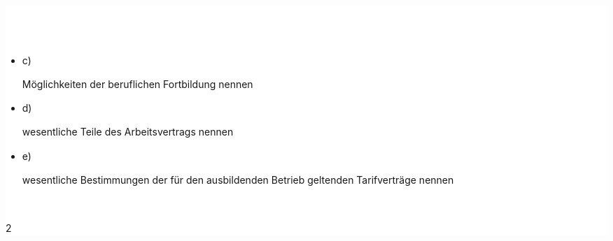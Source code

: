 </tr>

<tr>

<td style="border-right: 0.5pt solid ; border-bottom: 0.5pt solid ; " align="center" valign="top" charoff="50">

 

</td>

<td style="border-right: 0.5pt solid ; border-bottom: 0.5pt solid ; " align="left" valign="top" charoff="50">

 

</td>

<td style="border-right: 0.5pt solid ; border-bottom: 0.5pt solid ; " align="left" valign="top" charoff="50">

  - c)
    
    <div style="">
    
    Möglichkeiten der beruflichen Fortbildung nennen
    
    </div>

  - d)
    
    <div style="">
    
    wesentliche Teile des Arbeitsvertrags nennen
    
    </div>

  - e)
    
    <div style="">
    
    wesentliche Bestimmungen der für den ausbildenden Betrieb geltenden
    Tarifverträge nennen
    
    </div>

</td>

<td style colspan="2" align="center" valign="top" charoff="50">

 

</td>

</tr>

<tr>

<td style="border-right: 0.5pt solid ; border-bottom: 0.5pt solid ; " align="center" valign="top" charoff="50">

2

</td>

<td style="border-right: 0.5pt solid ; border-bottom: 0.5pt solid ; " align="left" valign="top" charoff="50">
